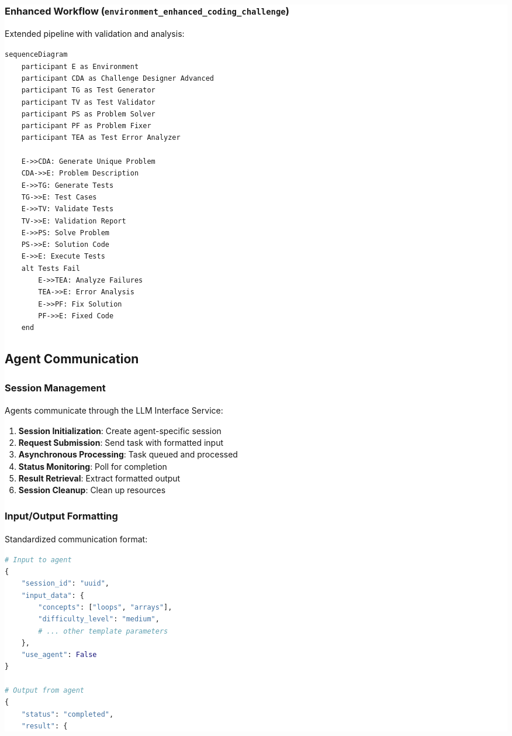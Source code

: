 ### Enhanced Workflow (`environment_enhanced_coding_challenge`)

Extended pipeline with validation and analysis:

```mermaid
sequenceDiagram
    participant E as Environment
    participant CDA as Challenge Designer Advanced
    participant TG as Test Generator
    participant TV as Test Validator
    participant PS as Problem Solver
    participant PF as Problem Fixer
    participant TEA as Test Error Analyzer
    
    E->>CDA: Generate Unique Problem
    CDA->>E: Problem Description
    E->>TG: Generate Tests
    TG->>E: Test Cases
    E->>TV: Validate Tests
    TV->>E: Validation Report
    E->>PS: Solve Problem
    PS->>E: Solution Code
    E->>E: Execute Tests
    alt Tests Fail
        E->>TEA: Analyze Failures
        TEA->>E: Error Analysis
        E->>PF: Fix Solution
        PF->>E: Fixed Code
    end
```

## Agent Communication

### Session Management

Agents communicate through the LLM Interface Service:

1. **Session Initialization**: Create agent-specific session
2. **Request Submission**: Send task with formatted input
3. **Asynchronous Processing**: Task queued and processed
4. **Status Monitoring**: Poll for completion
5. **Result Retrieval**: Extract formatted output
6. **Session Cleanup**: Clean up resources

### Input/Output Formatting

Standardized communication format:

```python
# Input to agent
{
    "session_id": "uuid",
    "input_data": {
        "concepts": ["loops", "arrays"],
        "difficulty_level": "medium",
        # ... other template parameters
    },
    "use_agent": False
}

# Output from agent
{
    "status": "completed",
    "result": {
```